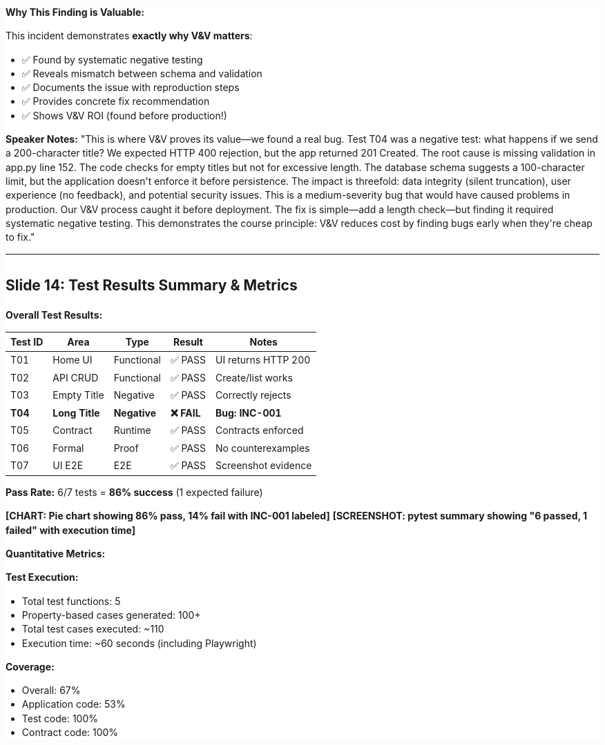 **Why This Finding is Valuable:**

This incident demonstrates **exactly why V&V matters**:
- ✅ Found by systematic negative testing
- ✅ Reveals mismatch between schema and validation
- ✅ Documents the issue with reproduction steps
- ✅ Provides concrete fix recommendation
- ✅ Shows V&V ROI (found before production!)

**Speaker Notes:**
"This is where V&V proves its value—we found a real bug. Test T04 was a negative test: what happens if we send a 200-character title? We expected HTTP 400 rejection, but the app returned 201 Created. The root cause is missing validation in app.py line 152. The code checks for empty titles but not for excessive length. The database schema suggests a 100-character limit, but the application doesn't enforce it before persistence. The impact is threefold: data integrity (silent truncation), user experience (no feedback), and potential security issues. This is a medium-severity bug that would have caused problems in production. Our V&V process caught it before deployment. The fix is simple—add a length check—but finding it required systematic negative testing. This demonstrates the course principle: V&V reduces cost by finding bugs early when they're cheap to fix."

---

## Slide 14: Test Results Summary & Metrics

**Overall Test Results:**

| Test ID | Area | Type | Result | Notes |
|---------|------|------|--------|-------|
| T01 | Home UI | Functional | ✅ PASS | UI returns HTTP 200 |
| T02 | API CRUD | Functional | ✅ PASS | Create/list works |
| T03 | Empty Title | Negative | ✅ PASS | Correctly rejects |
| **T04** | **Long Title** | **Negative** | **❌ FAIL** | **Bug: INC-001** |
| T05 | Contract | Runtime | ✅ PASS | Contracts enforced |
| T06 | Formal | Proof | ✅ PASS | No counterexamples |
| T07 | UI E2E | E2E | ✅ PASS | Screenshot evidence |

**Pass Rate:** 6/7 tests = **86% success** (1 expected failure)

**[CHART: Pie chart showing 86% pass, 14% fail with INC-001 labeled]**
**[SCREENSHOT: pytest summary showing "6 passed, 1 failed" with execution time]**

**Quantitative Metrics:**

**Test Execution:**
- Total test functions: 5
- Property-based cases generated: 100+
- Total test cases executed: ~110
- Execution time: ~60 seconds (including Playwright)

**Coverage:**
- Overall: 67%
- Application code: 53%
- Test code: 100%
- Contract code: 100%

